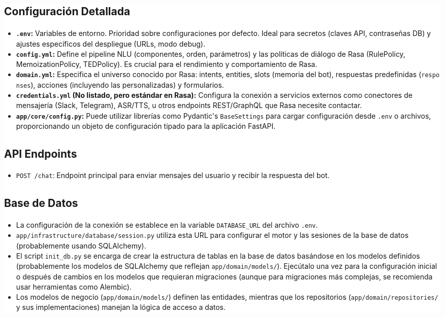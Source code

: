 ## Configuración Detallada

- **`.env`:** Variables de entorno. Prioridad sobre configuraciones por defecto. Ideal para secretos (claves API, contraseñas DB) y ajustes específicos del despliegue (URLs, modo debug).
- **`config.yml`:** Define el pipeline NLU (componentes, orden, parámetros) y las políticas de diálogo de Rasa (RulePolicy, MemoizationPolicy, TEDPolicy). Es crucial para el rendimiento y comportamiento de Rasa.
- **`domain.yml`:** Especifica el universo conocido por Rasa: intents, entities, slots (memoria del bot), respuestas predefinidas (`responses`), acciones (incluyendo las personalizadas) y formularios.
- **`credentials.yml` (No listado, pero estándar en Rasa):** Configura la conexión a servicios externos como conectores de mensajería (Slack, Telegram), ASR/TTS, u otros endpoints REST/GraphQL que Rasa necesite contactar.
- **`app/core/config.py`:** Puede utilizar librerías como Pydantic's `BaseSettings` para cargar configuración desde `.env` o archivos, proporcionando un objeto de configuración tipado para la aplicación FastAPI.

## API Endpoints

- `POST /chat`: Endpoint principal para enviar mensajes del usuario y recibir la respuesta del bot.

## Base de Datos

- La configuración de la conexión se establece en la variable `DATABASE_URL` del archivo `.env`.
- `app/infrastructure/database/session.py` utiliza esta URL para configurar el motor y las sesiones de la base de datos (probablemente usando SQLAlchemy).
- El script `init_db.py` se encarga de crear la estructura de tablas en la base de datos basándose en los modelos definidos (probablemente los modelos de SQLAlchemy que reflejan `app/domain/models/`). Ejecútalo una vez para la configuración inicial o después de cambios en los modelos que requieran migraciones (aunque para migraciones más complejas, se recomienda usar herramientas como Alembic).
- Los modelos de negocio (`app/domain/models/`) definen las entidades, mientras que los repositorios (`app/domain/repositories/` y sus implementaciones) manejan la lógica de acceso a datos.
